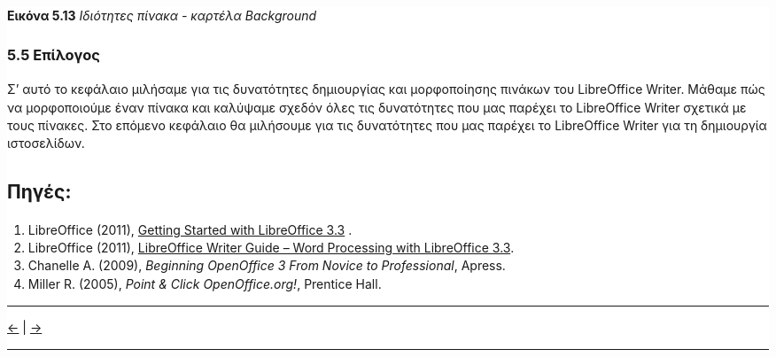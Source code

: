 **Εικόνα 5.13** _Ιδιότητες πίνακα - καρτέλα Background_


### 5.5 Επίλογος
Σ’ αυτό το κεφάλαιο μιλήσαμε για τις δυνατότητες δημιουργίας και μορφοποίησης πινάκων του LibreOffice Writer. Μάθαμε πώς να μορφοποιούμε έναν πίνακα και καλύψαμε σχεδόν όλες τις δυνατότητες που μας παρέχει το LibreOffice Writer σχετικά με τους πίνακες. Στο επόμενο κεφάλαιο θα μιλήσουμε για τις δυνατότητες που μας παρέχει το LibreOffice Writer για τη δημιουργία ιστοσελίδων.

## Πηγές:

1. LibreOffice \(2011\), [Getting Started with LibreOffice 3.3](http://wiki.documentfoundation.org/images/c/c4/0100GS3-GettingStartedLibO.pdf) .
1. LibreOffice \(2011\), [LibreOffice Writer Guide – Word Processing with LibreOffice 3.3](http://wiki.documentfoundation.org/images/b/ba/0200WG3-WriterGuide.pdf).
1. Chanelle A. (2009), _Beginning OpenOffice 3 From Novice to Professional_, Apress.
1. Miller R. (2005), _Point & Click OpenOffice.org!_, Prentice Hall.

---

[<-](LibreOfficeWriter_chap4.md) | [->](LibreOfficeWriter_chap6.md)

---